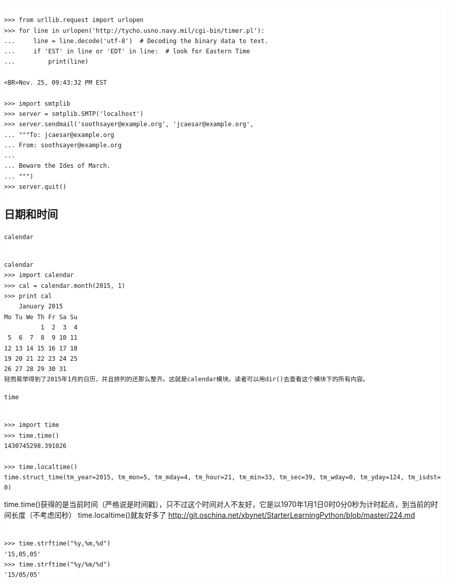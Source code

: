 ```

>>> from urllib.request import urlopen
>>> for line in urlopen('http://tycho.usno.navy.mil/cgi-bin/timer.pl'):
...     line = line.decode('utf-8')  # Decoding the binary data to text.
...     if 'EST' in line or 'EDT' in line:  # look for Eastern Time
...         print(line)

<BR>Nov. 25, 09:43:32 PM EST

>>> import smtplib
>>> server = smtplib.SMTP('localhost')
>>> server.sendmail('soothsayer@example.org', 'jcaesar@example.org',
... """To: jcaesar@example.org
... From: soothsayer@example.org
...
... Beware the Ides of March.
... """)
>>> server.quit()

```
##  日期和时间 
` calendar `
```

calendar
>>> import calendar
>>> cal = calendar.month(2015, 1)
>>> print cal
    January 2015
Mo Tu We Th Fr Sa Su
          1  2  3  4
 5  6  7  8  9 10 11
12 13 14 15 16 17 18
19 20 21 22 23 24 25
26 27 28 29 30 31
轻而易举得到了2015年1月的日历，并且排列的还那么整齐。这就是calendar模块。读者可以用dir()去查看这个模块下的所有内容。

```
` time `
```

>>> import time
>>> time.time()
1430745298.391026

>>> time.localtime()
time.struct_time(tm_year=2015, tm_mon=5, tm_mday=4, tm_hour=21, tm_min=33, tm_sec=39, tm_wday=0, tm_yday=124, tm_isdst=0)

```
time.time()获得的是当前时间（严格说是时间戳），只不过这个时间对人不友好，它是以1970年1月1日0时0分0秒为计时起点，到当前的时间长度（不考虑闰秒）
 time.localtime()就友好多了
http://git.oschina.net/xbynet/StarterLearningPython/blob/master/224.md
```

>>> time.strftime("%y,%m,%d")
'15,05,05'
>>> time.strftime("%y/%m/%d")
'15/05/05'

```
